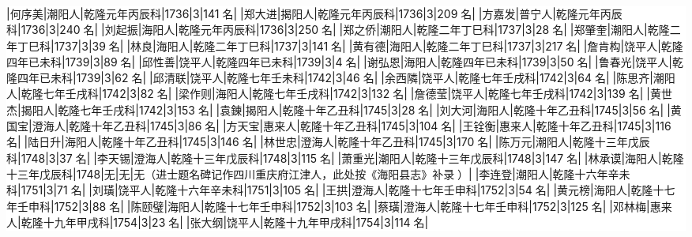 |何序美|潮阳人|乾隆元年丙辰科|1736|3|141 名|
|郑大进|揭阳人|乾隆元年丙辰科|1736|3|209 名|
|方嘉发|普宁人|乾隆元年丙辰科|1736|3|240 名|
|刘起振|海阳人|乾隆元年丙辰科|1736|3|250 名|
|郑之侨|潮阳人|乾隆二年丁巳科|1737|3|28 名|
|郑肇奎|潮阳人|乾隆二年丁巳科|1737|3|39 名|
|林良|海阳人|乾隆二年丁巳科|1737|3|141 名|
|黄有德|海阳人|乾隆二年丁巳科|1737|3|217 名|
|詹肯构|饶平人|乾隆四年已未科|1739|3|89 名|
|邱性善|饶平人|乾隆四年已未科|1739|3|4 名|
|谢弘恩|海阳人|乾隆四年已未科|1739|3|50 名|
|鲁春光|饶平人|乾隆四年已未科|1739|3|62 名|
|邱清联|饶平人|乾隆七年壬未科|1742|3|46 名|
|余西隣|饶平人|乾隆七年壬戌科|1742|3|64 名|
|陈思齐|潮阳人|乾隆七年壬戌科|1742|3|82 名|
|梁作则|海阳人|乾隆七年壬戌科|1742|3|132 名|
|詹德莹|饶平人|乾隆七年壬戌科|1742|3|139 名|
|黄世杰|揭阳人|乾隆七年壬戌科|1742|3|153 名|
|袁錬|揭阳人|乾隆十年乙丑科|1745|3|28 名|
|刘大河|海阳人|乾隆十年乙丑科|1745|3|56 名|
|黄国宝|澄海人|乾隆十年乙丑科|1745|3|86 名|
|方天宝|惠来人|乾隆十年乙丑科|1745|3|104 名|
|王铨衡|惠来人|乾隆十年乙丑科|1745|3|116 名|
|陆日升|海阳人|乾隆十年乙丑科|1745|3|146 名|
|林世忠|澄海人|乾隆十年乙丑科|1745|3|170 名|
|陈万元|潮阳人|乾隆十三年戊辰科|1748|3|37 名|
|李天锡|澄海人|乾隆十三年戊辰科|1748|3|115 名|
|萧重光|潮阳人|乾隆十三年戊辰科|1748|3|147 名|
|林承谟|海阳人|乾隆十三年戊辰科|1748|无|无|无（进士题名碑记作四川重庆府江津人，此处按《海阳县志》补录 ）|
|李连登|潮阳人|乾隆十六年辛未科|1751|3|71 名|
|刘璜|饶平人|乾隆十六年辛未科|1751|3|105 名|
|王拱|澄海人|乾隆十七年壬申科|1752|3|54 名|
|黄元榜|海阳人|乾隆十七年壬申科|1752|3|88 名|
|陈颐璧|海阳人|乾隆十七年壬申科|1752|3|103 名|
|蔡璜|澄海人|乾隆十七年壬申科|1752|3|125 名|
|邓林梅|惠来人|乾隆十九年甲戌科|1754|3|23 名|
|张大纲|饶平人|乾隆十九年甲戌科|1754|3|114 名|